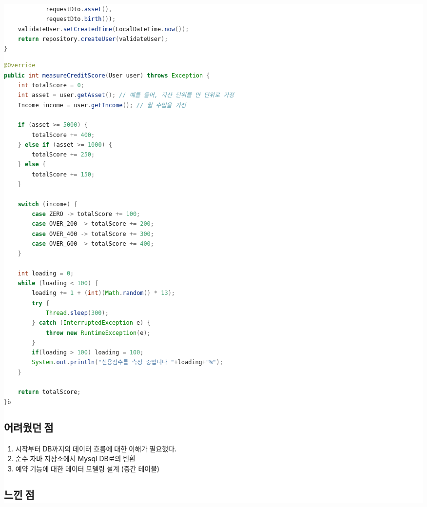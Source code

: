 ```java
            requestDto.asset(),
            requestDto.birth());
    validateUser.setCreatedTime(LocalDateTime.now());
    return repository.createUser(validateUser);
}
```

```java
@Override
public int measureCreditScore(User user) throws Exception {
    int totalScore = 0;
    int asset = user.getAsset(); // 예를 들어, 자산 단위를 만 단위로 가정
    Income income = user.getIncome(); // 월 수입을 가정

    if (asset >= 5000) {
        totalScore += 400;
    } else if (asset >= 1000) {
        totalScore += 250;
    } else {
        totalScore += 150;
    }

    switch (income) {
        case ZERO -> totalScore += 100;
        case OVER_200 -> totalScore += 200;
        case OVER_400 -> totalScore += 300;
        case OVER_600 -> totalScore += 400;
    }

    int loading = 0;
    while (loading < 100) {
        loading += 1 + (int)(Math.random() * 13);
        try {
            Thread.sleep(300);
        } catch (InterruptedException e) {
            throw new RuntimeException(e);
        }
        if(loading > 100) loading = 100;
        System.out.println("신용점수를 측정 중입니다 "+loading+"%");
    }

    return totalScore;
}ò
```

## 어려웠던 점

1. 시작부터 DB까지의 데이터 흐름에 대한 이해가 필요했다.
2. 순수 자바 저장소에서 Mysql DB로의 변환
3. 예약 기능에 대한 데이터 모델링 설계 (중간 테이블)

## 느낀 점
